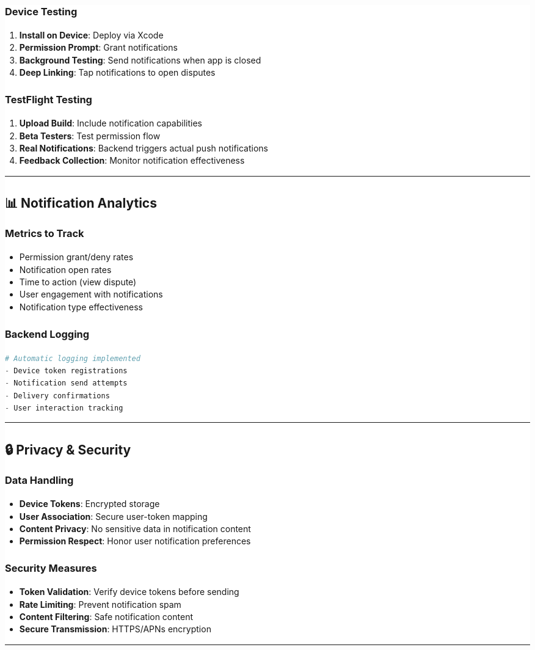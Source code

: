 ### **Device Testing**
1. **Install on Device**: Deploy via Xcode
2. **Permission Prompt**: Grant notifications
3. **Background Testing**: Send notifications when app is closed
4. **Deep Linking**: Tap notifications to open disputes

### **TestFlight Testing**
1. **Upload Build**: Include notification capabilities
2. **Beta Testers**: Test permission flow
3. **Real Notifications**: Backend triggers actual push notifications
4. **Feedback Collection**: Monitor notification effectiveness

---

## 📊 Notification Analytics

### **Metrics to Track**
- Permission grant/deny rates
- Notification open rates
- Time to action (view dispute)
- User engagement with notifications
- Notification type effectiveness

### **Backend Logging**
```python
# Automatic logging implemented
- Device token registrations
- Notification send attempts
- Delivery confirmations
- User interaction tracking
```

---

## 🔒 Privacy & Security

### **Data Handling**
- **Device Tokens**: Encrypted storage
- **User Association**: Secure user-token mapping
- **Content Privacy**: No sensitive data in notification content
- **Permission Respect**: Honor user notification preferences

### **Security Measures**
- **Token Validation**: Verify device tokens before sending
- **Rate Limiting**: Prevent notification spam
- **Content Filtering**: Safe notification content
- **Secure Transmission**: HTTPS/APNs encryption

---
